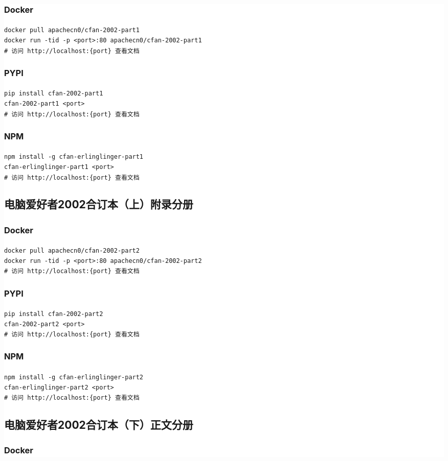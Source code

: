 ### Docker

```
docker pull apachecn0/cfan-2002-part1
docker run -tid -p <port>:80 apachecn0/cfan-2002-part1
# 访问 http://localhost:{port} 查看文档
```

### PYPI

```
pip install cfan-2002-part1
cfan-2002-part1 <port>
# 访问 http://localhost:{port} 查看文档
```

### NPM

```
npm install -g cfan-erlinglinger-part1
cfan-erlinglinger-part1 <port>
# 访问 http://localhost:{port} 查看文档
```

## 电脑爱好者2002合订本（上）附录分册

### Docker

```
docker pull apachecn0/cfan-2002-part2
docker run -tid -p <port>:80 apachecn0/cfan-2002-part2
# 访问 http://localhost:{port} 查看文档
```

### PYPI

```
pip install cfan-2002-part2
cfan-2002-part2 <port>
# 访问 http://localhost:{port} 查看文档
```

### NPM

```
npm install -g cfan-erlinglinger-part2
cfan-erlinglinger-part2 <port>
# 访问 http://localhost:{port} 查看文档
```

## 电脑爱好者2002合订本（下）正文分册

### Docker
